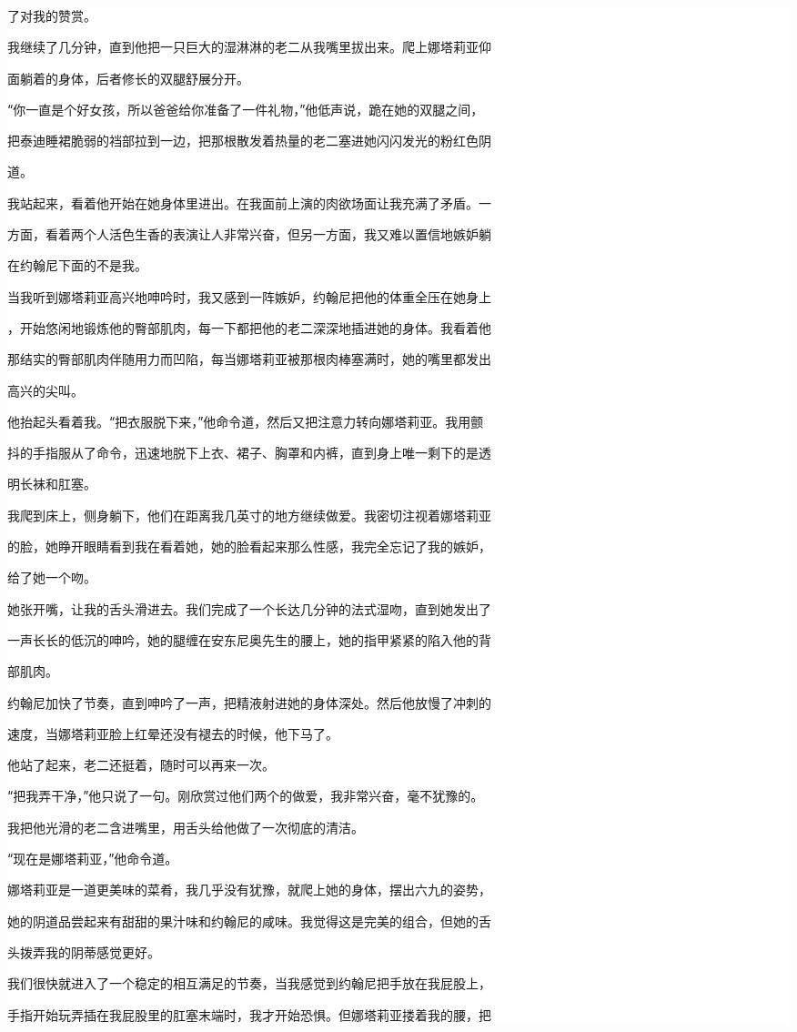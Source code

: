 了对我的赞赏。

我继续了几分钟，直到他把一只巨大的湿淋淋的老二从我嘴里拔出来。爬上娜塔莉亚仰

面躺着的身体，后者修长的双腿舒展分开。

“你一直是个好女孩，所以爸爸给你准备了一件礼物，”他低声说，跪在她的双腿之间，

把泰迪睡裙脆弱的裆部拉到一边，把那根散发着热量的老二塞进她闪闪发光的粉红色阴

道。

我站起来，看着他开始在她身体里进出。在我面前上演的肉欲场面让我充满了矛盾。一

方面，看着两个人活色生香的表演让人非常兴奋，但另一方面，我又难以置信地嫉妒躺

在约翰尼下面的不是我。

当我听到娜塔莉亚高兴地呻吟时，我又感到一阵嫉妒，约翰尼把他的体重全压在她身上

，开始悠闲地锻炼他的臀部肌肉，每一下都把他的老二深深地插进她的身体。我看着他

那结实的臀部肌肉伴随用力而凹陷，每当娜塔莉亚被那根肉棒塞满时，她的嘴里都发出

高兴的尖叫。

他抬起头看着我。“把衣服脱下来，”他命令道，然后又把注意力转向娜塔莉亚。我用颤

抖的手指服从了命令，迅速地脱下上衣、裙子、胸罩和内裤，直到身上唯一剩下的是透

明长袜和肛塞。

我爬到床上，侧身躺下，他们在距离我几英寸的地方继续做爱。我密切注视着娜塔莉亚

的脸，她睁开眼睛看到我在看着她，她的脸看起来那么性感，我完全忘记了我的嫉妒，

给了她一个吻。

她张开嘴，让我的舌头滑进去。我们完成了一个长达几分钟的法式湿吻，直到她发出了

一声长长的低沉的呻吟，她的腿缠在安东尼奥先生的腰上，她的指甲紧紧的陷入他的背

部肌肉。

约翰尼加快了节奏，直到呻吟了一声，把精液射进她的身体深处。然后他放慢了冲刺的

速度，当娜塔莉亚脸上红晕还没有褪去的时候，他下马了。

他站了起来，老二还挺着，随时可以再来一次。

“把我弄干净，”他只说了一句。刚欣赏过他们两个的做爱，我非常兴奋，毫不犹豫的。

我把他光滑的老二含进嘴里，用舌头给他做了一次彻底的清洁。

“现在是娜塔莉亚，”他命令道。

娜塔莉亚是一道更美味的菜肴，我几乎没有犹豫，就爬上她的身体，摆出六九的姿势，

她的阴道品尝起来有甜甜的果汁味和约翰尼的咸味。我觉得这是完美的组合，但她的舌

头拨弄我的阴蒂感觉更好。

我们很快就进入了一个稳定的相互满足的节奏，当我感觉到约翰尼把手放在我屁股上，

手指开始玩弄插在我屁股里的肛塞末端时，我才开始恐惧。但娜塔莉亚搂着我的腰，把
